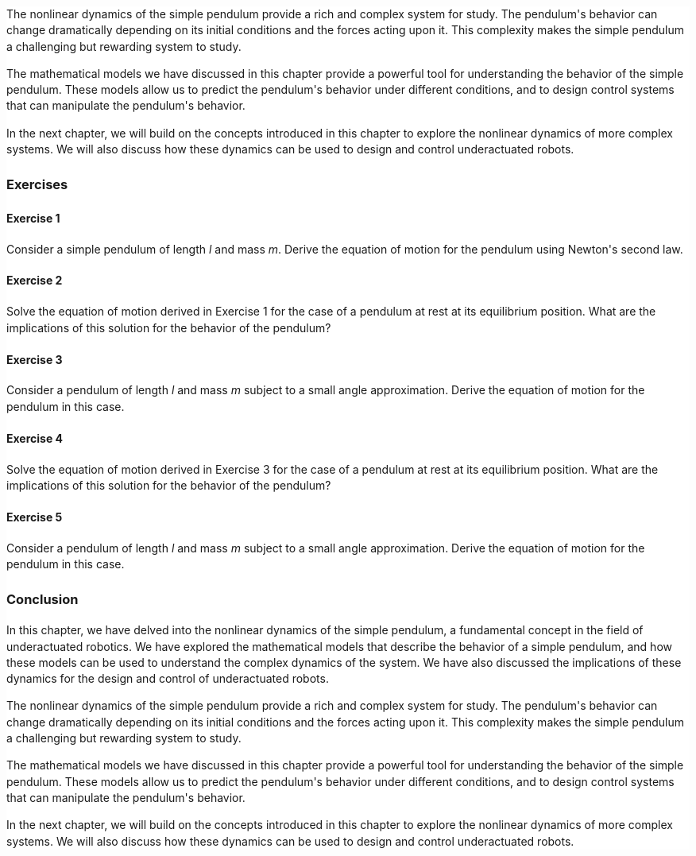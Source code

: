 The nonlinear dynamics of the simple pendulum provide a rich and complex system for study. The pendulum's behavior can change dramatically depending on its initial conditions and the forces acting upon it. This complexity makes the simple pendulum a challenging but rewarding system to study.

The mathematical models we have discussed in this chapter provide a powerful tool for understanding the behavior of the simple pendulum. These models allow us to predict the pendulum's behavior under different conditions, and to design control systems that can manipulate the pendulum's behavior.

In the next chapter, we will build on the concepts introduced in this chapter to explore the nonlinear dynamics of more complex systems. We will also discuss how these dynamics can be used to design and control underactuated robots.

### Exercises

#### Exercise 1
Consider a simple pendulum of length $l$ and mass $m$. Derive the equation of motion for the pendulum using Newton's second law.

#### Exercise 2
Solve the equation of motion derived in Exercise 1 for the case of a pendulum at rest at its equilibrium position. What are the implications of this solution for the behavior of the pendulum?

#### Exercise 3
Consider a pendulum of length $l$ and mass $m$ subject to a small angle approximation. Derive the equation of motion for the pendulum in this case.

#### Exercise 4
Solve the equation of motion derived in Exercise 3 for the case of a pendulum at rest at its equilibrium position. What are the implications of this solution for the behavior of the pendulum?

#### Exercise 5
Consider a pendulum of length $l$ and mass $m$ subject to a small angle approximation. Derive the equation of motion for the pendulum in this case.

### Conclusion

In this chapter, we have delved into the nonlinear dynamics of the simple pendulum, a fundamental concept in the field of underactuated robotics. We have explored the mathematical models that describe the behavior of a simple pendulum, and how these models can be used to understand the complex dynamics of the system. We have also discussed the implications of these dynamics for the design and control of underactuated robots.

The nonlinear dynamics of the simple pendulum provide a rich and complex system for study. The pendulum's behavior can change dramatically depending on its initial conditions and the forces acting upon it. This complexity makes the simple pendulum a challenging but rewarding system to study.

The mathematical models we have discussed in this chapter provide a powerful tool for understanding the behavior of the simple pendulum. These models allow us to predict the pendulum's behavior under different conditions, and to design control systems that can manipulate the pendulum's behavior.

In the next chapter, we will build on the concepts introduced in this chapter to explore the nonlinear dynamics of more complex systems. We will also discuss how these dynamics can be used to design and control underactuated robots.
